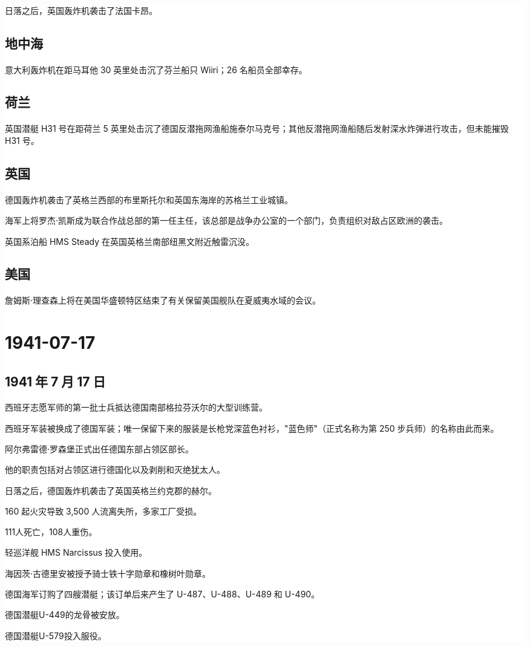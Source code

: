 日落之后，英国轰炸机袭击了法国卡昂。

## 地中海

意大利轰炸机在距马耳他 30 英里处击沉了芬兰船只 Wiiri；26
名船员全部幸存。

## 荷兰

英国潜艇 H31 号在距荷兰 5
英里处击沉了德国反潜拖网渔船施泰尔马克号；其他反潜拖网渔船随后发射深水炸弹进行攻击，但未能摧毁
H31 号。

## 英国

德国轰炸机袭击了英格兰西部的布里斯托尔和英国东海岸的苏格兰工业城镇。

海军上将罗杰·凯斯成为联合作战总部的第一任主任，该总部是战争办公室的一个部门，负责组织对敌占区欧洲的袭击。

英国系泊船 HMS Steady 在英国英格兰南部纽黑文附近触雷沉没。

## 美国

詹姆斯·理查森上将在美国华盛顿特区结束了有关保留美国舰队在夏威夷水域的会议。



# 1941-07-17

## 1941 年 7 月 17 日

西班牙志愿军师的第一批士兵抵达德国南部格拉芬沃尔的大型训练营。

西班牙军装被换成了德国军装；唯一保留下来的服装是长枪党深蓝色衬衫，"蓝色师"（正式名称为第
250 步兵师）的名称由此而来。

阿尔弗雷德·罗森堡正式出任德国东部占领区部长。

他的职责包括对占领区进行德国化以及剥削和灭绝犹太人。

日落之后，德国轰炸机袭击了英国英格兰约克郡的赫尔。

160 起火灾导致 3,500 人流离失所，多家工厂受损。

111人死亡，108人重伤。

轻巡洋舰 HMS Narcissus 投入使用。

海因茨·古德里安被授予骑士铁十字勋章和橡树叶勋章。

德国海军订购了四艘潜艇；该订单后来产生了 U-487、U-488、U-489 和 U-490。

德国潜艇U-449的龙骨被安放。

德国潜艇U-579投入服役。
